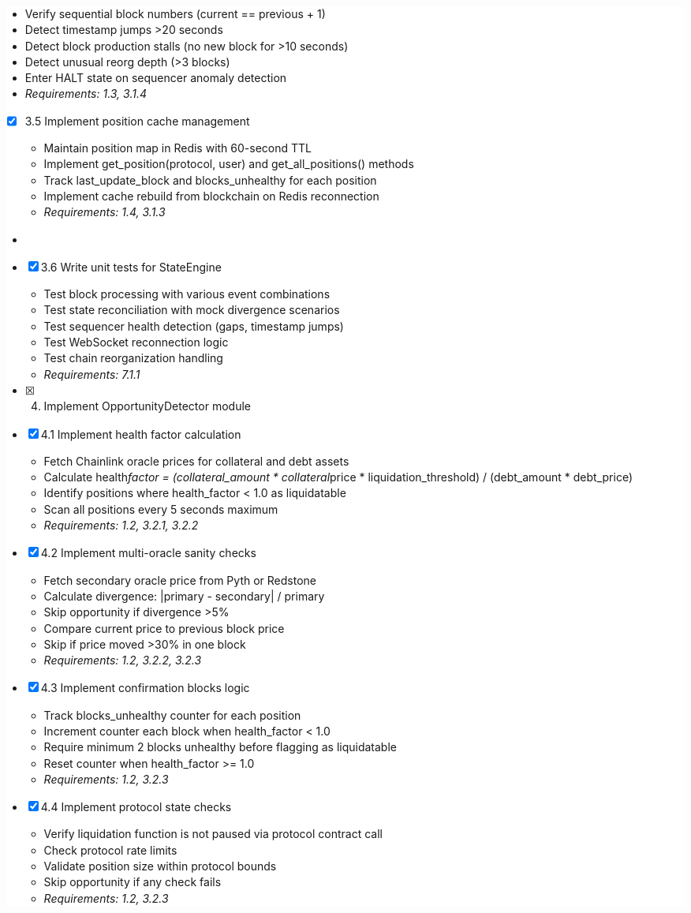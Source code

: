   - Verify sequential block numbers (current == previous + 1)
  - Detect timestamp jumps >20 seconds
  - Detect block production stalls (no new block for >10 seconds)
  - Detect unusual reorg depth (>3 blocks)
  - Enter HALT state on sequencer anomaly detection
  - _Requirements: 1.3, 3.1.4_

- [x] 3.5 Implement position cache management

  - Maintain position map in Redis with 60-second TTL
  - Implement get_position(protocol, user) and get_all_positions() methods
  - Track last_update_block and blocks_unhealthy for each position
  - Implement cache rebuild from blockchain on Redis reconnection
  - _Requirements: 1.4, 3.1.3_

-

- [x] 3.6 Write unit tests for StateEngine

  - Test block processing with various event combinations
  - Test state reconciliation with mock divergence scenarios
  - Test sequencer health detection (gaps, timestamp jumps)
  - Test WebSocket reconnection logic
  - Test chain reorganization handling
  - _Requirements: 7.1.1_

- [x] 4. Implement OpportunityDetector module

- [x] 4.1 Implement health factor calculation

  - Fetch Chainlink oracle prices for collateral and debt assets
  - Calculate health*factor = (collateral_amount * collateral*price * liquidation_threshold) / (debt_amount \* debt_price)
  - Identify positions where health_factor < 1.0 as liquidatable
  - Scan all positions every 5 seconds maximum
  - _Requirements: 1.2, 3.2.1, 3.2.2_

- [x] 4.2 Implement multi-oracle sanity checks

  - Fetch secondary oracle price from Pyth or Redstone
  - Calculate divergence: |primary - secondary| / primary
  - Skip opportunity if divergence >5%
  - Compare current price to previous block price
  - Skip if price moved >30% in one block
  - _Requirements: 1.2, 3.2.2, 3.2.3_

- [x] 4.3 Implement confirmation blocks logic

  - Track blocks_unhealthy counter for each position
  - Increment counter each block when health_factor < 1.0
  - Require minimum 2 blocks unhealthy before flagging as liquidatable
  - Reset counter when health_factor >= 1.0
  - _Requirements: 1.2, 3.2.3_

- [x] 4.4 Implement protocol state checks

  - Verify liquidation function is not paused via protocol contract call
  - Check protocol rate limits
  - Validate position size within protocol bounds
  - Skip opportunity if any check fails
  - _Requirements: 1.2, 3.2.3_

